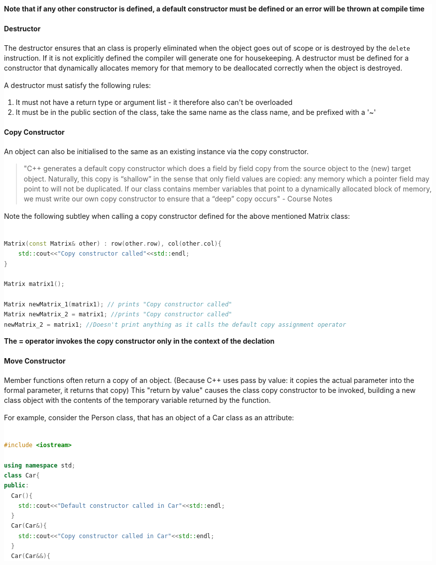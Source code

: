 **Note that if any other constructor is defined, a default constructor must be defined or an error will be thrown at compile time**

#### Destructor

The destructor ensures that an class is properly eliminated when the object goes out of scope or is destroyed by the ```delete``` instruction. If it is not explicitly defined the compiler will generate one for housekeeping. A destructor must be defined for a constructor that dynamically allocates memory for that memory to be deallocated correctly when the object is destroyed.

A destructor must satisfy the following rules:

1. It must not have a return type or argument list - it therefore also can't be overloaded
2. It must be in the public section of the class, take the same name as the class name, and be prefixed with a '~'

#### Copy Constructor

An object can also be initialised to the same as an existing instance via the copy constructor.
> "C++ generates a default copy constructor which does a field by field copy from the source object to the (new) target object. Naturally, this copy is “shallow” in the sense that only field values are copied: any memory which a pointer field may point to will not be duplicated. If our class contains member variables that point to a dynamically allocated block of memory, we must write our own copy constructor to ensure that a “deep” copy occurs" - Course Notes

Note the following subtley when calling a copy constructor defined for the above mentioned Matrix class:

```c++

Matrix(const Matrix& other) : row(other.row), col(other.col){
    std::cout<<"Copy constructor called"<<std::endl;
}

Matrix matrix1();

Matrix newMatrix_1(matrix1); // prints "Copy constructor called"
Matrix newMatrix_2 = matrix1; //prints "Copy constructor called"
newMatrix_2 = matrix1; //Doesn't print anything as it calls the default copy assignment operator

```

**The = operator invokes the copy constructor only in the context of the declation**


#### Move Constructor

Member functions often return a copy of an object. (Because C++ uses pass by value: it copies the actual parameter into the formal parameter, it returns that copy) This "return by value" causes the class copy constructor to be invoked, building a new class object with the contents of the temporary variable returned by the function.

For example, consider the <a name="person">Person</a> class, that has an object of a Car class as an attribute:

```c++

#include <iostream>

using namespace std;
class Car{
public:
  Car(){
    std::cout<<"Default constructor called in Car"<<std::endl;
  }
  Car(Car&){
    std::cout<<"Copy constructor called in Car"<<std::endl;
  }
  Car(Car&&){
```